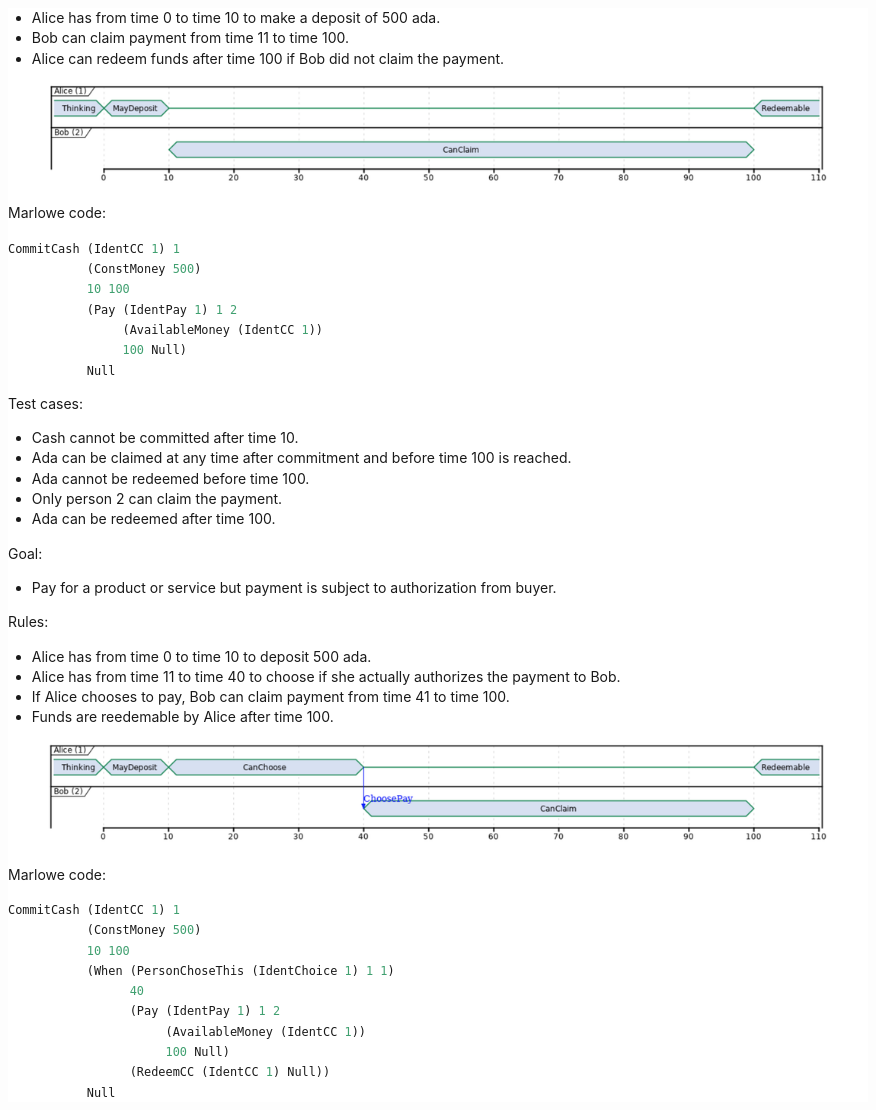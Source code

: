 * Alice has from time 0 to time 10 to make a deposit of 500 ada.
* Bob can claim payment from time 11 to time 100.
* Alice can redeem funds after time 100 if Bob did not claim the payment.

<figure><img src="../../.gitbook/assets/image (4).png" alt=""><figcaption></figcaption></figure>

Marlowe code:

```rust
CommitCash (IdentCC 1) 1
           (ConstMoney 500)
           10 100
           (Pay (IdentPay 1) 1 2
                (AvailableMoney (IdentCC 1))
                100 Null)
           Null
```

Test cases:

* Cash cannot be committed after time 10.
* Ada can be claimed at any time after commitment and before time 100 is reached.
* Ada cannot be redeemed before time 100.
* Only person 2 can claim the payment.
* Ada can be redeemed after time 100.

Goal:

* Pay for a product or service but payment is subject to authorization from buyer.

Rules:

* Alice has from time 0 to time 10 to deposit 500 ada.
* Alice has from time 11 to time 40 to choose if she actually authorizes the payment to Bob.
* If Alice chooses to pay, Bob can claim payment from time 41 to time 100.
* Funds are reedemable by Alice after time 100.

<figure><img src="../../.gitbook/assets/image (42).png" alt=""><figcaption></figcaption></figure>

Marlowe code:

```rust
CommitCash (IdentCC 1) 1
           (ConstMoney 500)
           10 100
           (When (PersonChoseThis (IdentChoice 1) 1 1)
                 40
                 (Pay (IdentPay 1) 1 2
                      (AvailableMoney (IdentCC 1))
                      100 Null)
                 (RedeemCC (IdentCC 1) Null))
           Null
```
